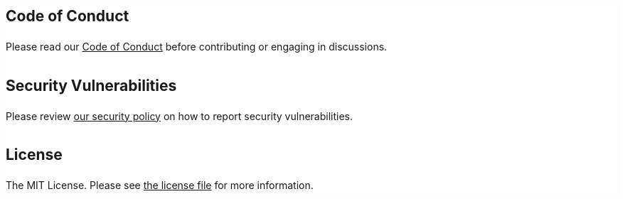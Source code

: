 ## Code of Conduct

Please read our [Code of Conduct](CODE_OF_CONDUCT.md) before contributing or engaging in discussions.

## Security Vulnerabilities

Please review [our security policy](.github/SECURITY.md) on how to report security vulnerabilities.

## License

The MIT License. Please see [the license file](LICENSE.md) for more information.
